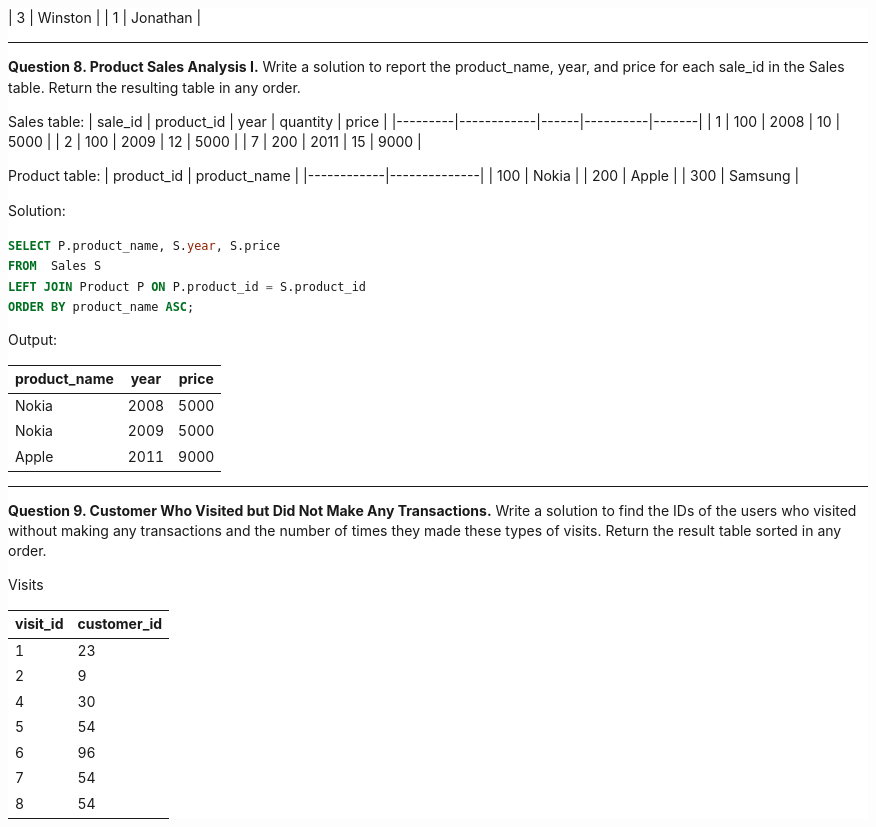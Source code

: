 | 3         | Winston  |
| 1         | Jonathan |

***
**Question 8. Product Sales Analysis I.** Write a solution to report the product_name, year, and price for each sale_id in the Sales table. Return the resulting table in any order.

Sales table:
| sale_id | product_id | year | quantity | price |
|---------|------------|------|----------|-------| 
| 1       | 100        | 2008 | 10       | 5000  |
| 2       | 100        | 2009 | 12       | 5000  |
| 7       | 200        | 2011 | 15       | 9000  |

Product table:
| product_id | product_name |
|------------|--------------|
| 100        | Nokia        |
| 200        | Apple        |
| 300        | Samsung      |

Solution:
```sql
SELECT P.product_name, S.year, S.price
FROM  Sales S 
LEFT JOIN Product P ON P.product_id = S.product_id
ORDER BY product_name ASC;
```

Output: 

| product_name | year  | price |
|--------------|-------|-------|
| Nokia        | 2008  | 5000  |
| Nokia        | 2009  | 5000  |
| Apple        | 2011  | 9000  |


***
**Question 9. Customer Who Visited but Did Not Make Any Transactions.** Write a solution to find the IDs of the users who visited without making any transactions and the number of times they made these types of visits. Return the result table sorted in any order. 

Visits

| visit_id | customer_id |
|----------|-------------|
| 1        | 23          |
| 2        | 9           |
| 4        | 30          |
| 5        | 54          |
| 6        | 96          |
| 7        | 54          |
| 8        | 54          |
